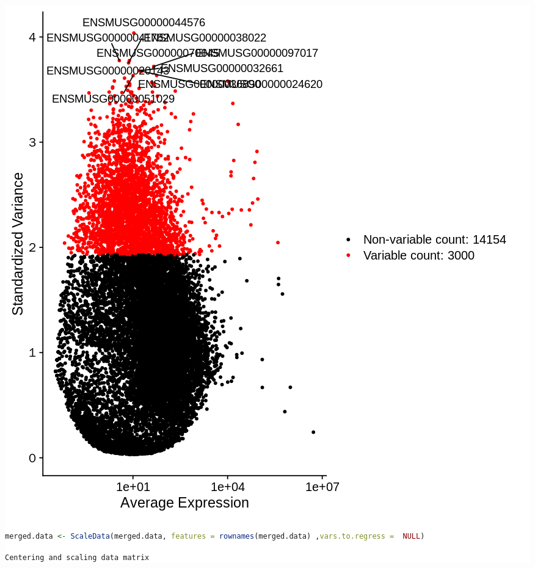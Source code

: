 ![png](output_15_1.png)



```R
merged.data <- ScaleData(merged.data, features = rownames(merged.data) ,vars.to.regress =  NULL)
```

    Centering and scaling data matrix
    


